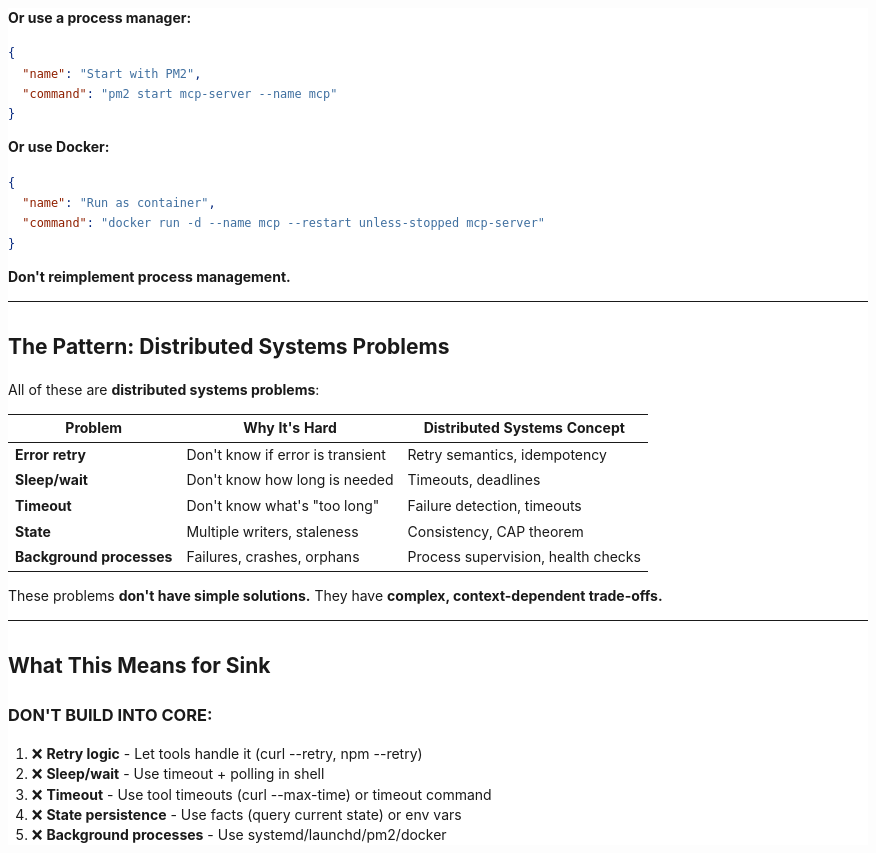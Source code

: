 ```json
```

**Or use a process manager:**

```json
{
  "name": "Start with PM2",
  "command": "pm2 start mcp-server --name mcp"
}
```

**Or use Docker:**

```json
{
  "name": "Run as container",
  "command": "docker run -d --name mcp --restart unless-stopped mcp-server"
}
```

**Don't reimplement process management.**

---

## The Pattern: Distributed Systems Problems

All of these are **distributed systems problems**:

| Problem | Why It's Hard | Distributed Systems Concept |
|---------|---------------|----------------------------|
| **Error retry** | Don't know if error is transient | Retry semantics, idempotency |
| **Sleep/wait** | Don't know how long is needed | Timeouts, deadlines |
| **Timeout** | Don't know what's "too long" | Failure detection, timeouts |
| **State** | Multiple writers, staleness | Consistency, CAP theorem |
| **Background processes** | Failures, crashes, orphans | Process supervision, health checks |

These problems **don't have simple solutions.** They have **complex, context-dependent trade-offs.**

---

## What This Means for Sink

### **DON'T BUILD INTO CORE:**

1. ❌ **Retry logic** - Let tools handle it (curl --retry, npm --retry)
2. ❌ **Sleep/wait** - Use timeout + polling in shell
3. ❌ **Timeout** - Use tool timeouts (curl --max-time) or timeout command
4. ❌ **State persistence** - Use facts (query current state) or env vars
5. ❌ **Background processes** - Use systemd/launchd/pm2/docker
